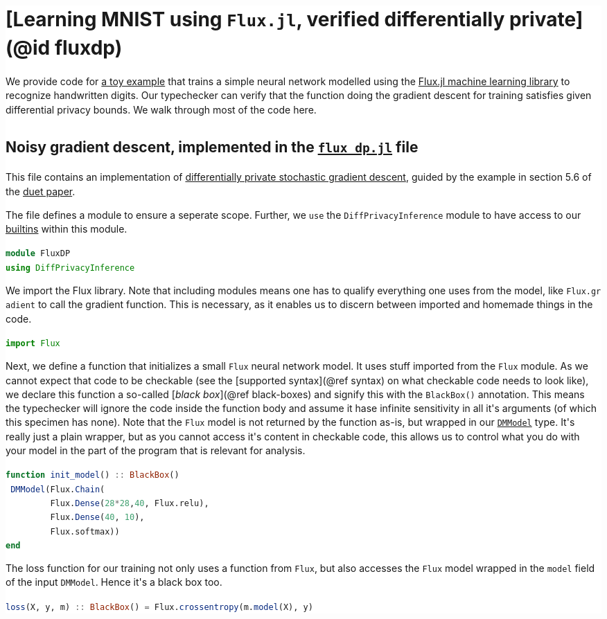 
# [Learning MNIST using `Flux.jl`, verified differentially private](@id fluxdp)
We provide code for [a toy example](https://github.com/DiffMu/DiffPrivacyInference.jl/blob/main/example/flux_dp/) that trains a simple neural network modelled using the [Flux.jl machine learning library](https://github.com/FluxML/Flux.jl) to recognize handwritten digits. Our typechecker can verify that the function doing the gradient descent for training satisfies given differential privacy bounds. We walk through most of the code here.

## Noisy gradient descent, implemented in the [`flux_dp.jl`](https://github.com/DiffMu/DiffPrivacyInference.jl/blob/main/example/flux_dp/flux_dp.jl) file
This file contains an implementation of [differentially private stochastic gradient descent](https://arxiv.org/abs/1607.00133), guided by the example in section 5.6 of the [duet paper](https://arxiv.org/abs/1909.02481).

The file defines a module to ensure a seperate scope. Further, we `use` the `DiffPrivacyInference` module to have access to our [builtins](@ref) within this module.
```julia
module FluxDP
using DiffPrivacyInference
```

We import the Flux library. Note that including modules means one has to qualify everything one uses from the model, like `Flux.gradient` to call the gradient function. This is necessary, as it enables us to discern between imported and homemade things in the code.
```julia
import Flux
```

Next, we define a function that initializes a small `Flux` neural network model. It uses stuff imported from the `Flux` module. As we cannot expect that code to be checkable (see the [supported syntax](@ref syntax) on what checkable code needs to look like), we declare this function a so-called [*black box*](@ref black-boxes) and signify this with the `BlackBox()` annotation. This means the typechecker will ignore the code inside the function body and assume it hase infinite sensitivity in all it's arguments (of which this specimen has none).
Note that the `Flux` model is not returned by the function as-is, but wrapped in our [`DMModel`](@ref) type. It's really just a plain wrapper, but as you cannot access it's content in checkable code, this allows us to control what you do with your model in the part of the program that is relevant for analysis.
```julia
function init_model() :: BlackBox()
 DMModel(Flux.Chain(
         Flux.Dense(28*28,40, Flux.relu),
         Flux.Dense(40, 10),
         Flux.softmax))
end
```

The loss function for our training not only uses a function from `Flux`, but also accesses the `Flux` model wrapped in the `model` field of the input `DMModel`. Hence it's a black box too.
```julia
loss(X, y, m) :: BlackBox() = Flux.crossentropy(m.model(X), y)
```
